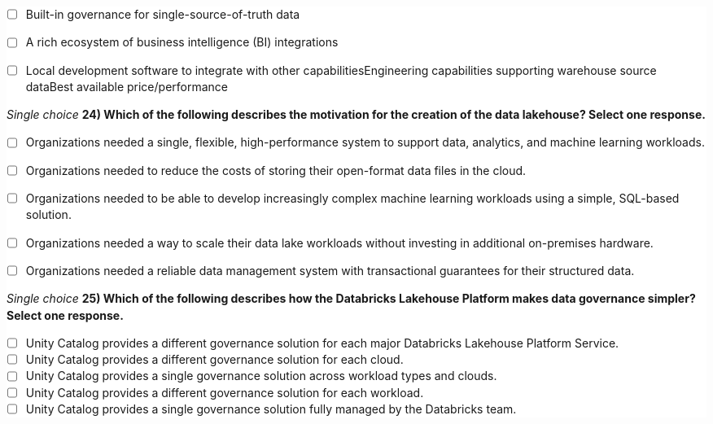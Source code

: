 - [ ] Built-in governance for single-source-of-truth data
- [ ] A rich ecosystem of business intelligence (BI) integrations
- [ ] Local development software to integrate with other capabilitiesEngineering capabilities supporting warehouse source dataBest available price/performance


_Single choice_
**24) Which of the following describes the motivation for the creation of the data lakehouse? Select one response.**

- [ ] Organizations needed a single, flexible, high-performance system to support data, analytics, and machine learning workloads.
- [ ] Organizations needed to reduce the costs of storing their open-format data files in the cloud.
- [ ] Organizations needed to be able to develop increasingly complex machine learning workloads using a simple, SQL-based solution.
- [ ] Organizations needed a way to scale their data lake workloads without investing in additional on-premises hardware.
- [ ] Organizations needed a reliable data management system with transactional guarantees for their structured data.


_Single choice_
**25) Which of the following describes how the Databricks Lakehouse Platform makes data governance simpler? Select one response.**

- [ ] Unity Catalog provides a different governance solution for each major Databricks Lakehouse Platform Service.
- [ ] Unity Catalog provides a different governance solution for each cloud.
- [ ] Unity Catalog provides a single governance solution across workload types and clouds.
- [ ] Unity Catalog provides a different governance solution for each workload.
- [ ] Unity Catalog provides a single governance solution fully managed by the Databricks team.
